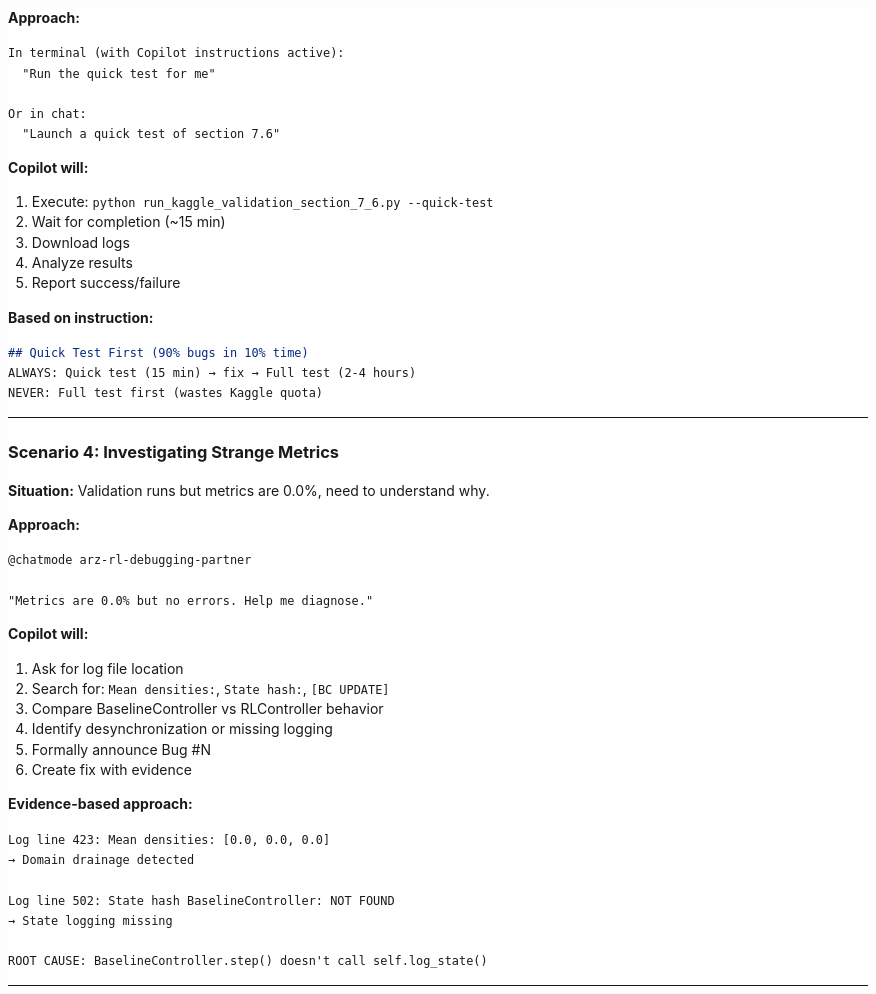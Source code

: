 **Approach:**
```
In terminal (with Copilot instructions active):
  "Run the quick test for me"

Or in chat:
  "Launch a quick test of section 7.6"
```

**Copilot will:**
1. Execute: `python run_kaggle_validation_section_7_6.py --quick-test`
2. Wait for completion (~15 min)
3. Download logs
4. Analyze results
5. Report success/failure

**Based on instruction:**
```markdown
## Quick Test First (90% bugs in 10% time)
ALWAYS: Quick test (15 min) → fix → Full test (2-4 hours)
NEVER: Full test first (wastes Kaggle quota)
```

---

### Scenario 4: Investigating Strange Metrics

**Situation:** Validation runs but metrics are 0.0%, need to understand why.

**Approach:**
```
@chatmode arz-rl-debugging-partner

"Metrics are 0.0% but no errors. Help me diagnose."
```

**Copilot will:**
1. Ask for log file location
2. Search for: `Mean densities:`, `State hash:`, `[BC UPDATE]`
3. Compare BaselineController vs RLController behavior
4. Identify desynchronization or missing logging
5. Formally announce Bug #N
6. Create fix with evidence

**Evidence-based approach:**
```
Log line 423: Mean densities: [0.0, 0.0, 0.0]
→ Domain drainage detected

Log line 502: State hash BaselineController: NOT FOUND
→ State logging missing

ROOT CAUSE: BaselineController.step() doesn't call self.log_state()
```

---
